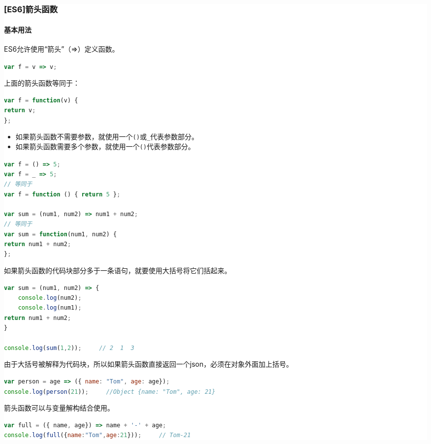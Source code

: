 ### [ES6]箭头函数

#### 基本用法

ES6允许使用“箭头”（=>）定义函数。

```javascript
var f = v => v;
```
上面的箭头函数等同于：
```javascript
var f = function(v) {
return v;
};
```

* 如果箭头函数不需要参数，就使用一个`()`或`_`代表参数部分。
* 如果箭头函数需要多个参数，就使用一个`()`代表参数部分。

```javascript
var f = () => 5;
var f = _ => 5;
// 等同于
var f = function () { return 5 };

var sum = (num1, num2) => num1 + num2;
// 等同于
var sum = function(num1, num2) {
return num1 + num2;
};
```

如果箭头函数的代码块部分多于一条语句，就要使用大括号将它们括起来。

```javascript
var sum = (num1, num2) => {
	console.log(num2);
	console.log(num1);
return num1 + num2;
}

console.log(sum(1,2));     // 2  1  3
```

由于大括号被解释为代码块，所以如果箭头函数直接返回一个json，必须在对象外面加上括号。

```javascript
var person = age => ({ name: "Tom", age: age});
console.log(person(21));     //Object {name: "Tom", age: 21}
```

箭头函数可以与变量解构结合使用。

```javascript
var full = ({ name, age}) => name + '-' + age;
console.log(full({name:"Tom",age:21}));     // Tom-21
```

